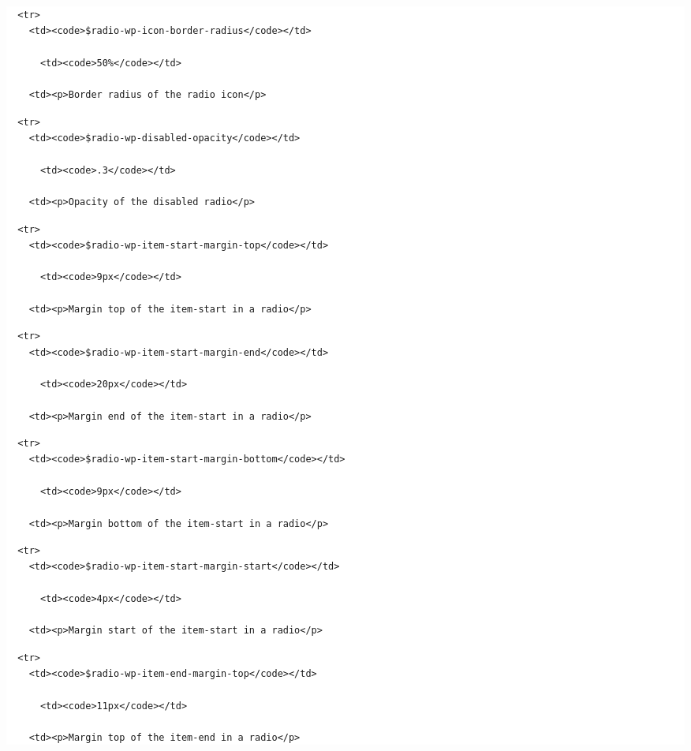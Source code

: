       <tr>
        <td><code>$radio-wp-icon-border-radius</code></td>

          <td><code>50%</code></td>

        <td><p>Border radius of the radio icon</p>
</td>
      </tr>

      <tr>
        <td><code>$radio-wp-disabled-opacity</code></td>

          <td><code>.3</code></td>

        <td><p>Opacity of the disabled radio</p>
</td>
      </tr>

      <tr>
        <td><code>$radio-wp-item-start-margin-top</code></td>

          <td><code>9px</code></td>

        <td><p>Margin top of the item-start in a radio</p>
</td>
      </tr>

      <tr>
        <td><code>$radio-wp-item-start-margin-end</code></td>

          <td><code>20px</code></td>

        <td><p>Margin end of the item-start in a radio</p>
</td>
      </tr>

      <tr>
        <td><code>$radio-wp-item-start-margin-bottom</code></td>

          <td><code>9px</code></td>

        <td><p>Margin bottom of the item-start in a radio</p>
</td>
      </tr>

      <tr>
        <td><code>$radio-wp-item-start-margin-start</code></td>

          <td><code>4px</code></td>

        <td><p>Margin start of the item-start in a radio</p>
</td>
      </tr>

      <tr>
        <td><code>$radio-wp-item-end-margin-top</code></td>

          <td><code>11px</code></td>

        <td><p>Margin top of the item-end in a radio</p>
</td>
      </tr>
